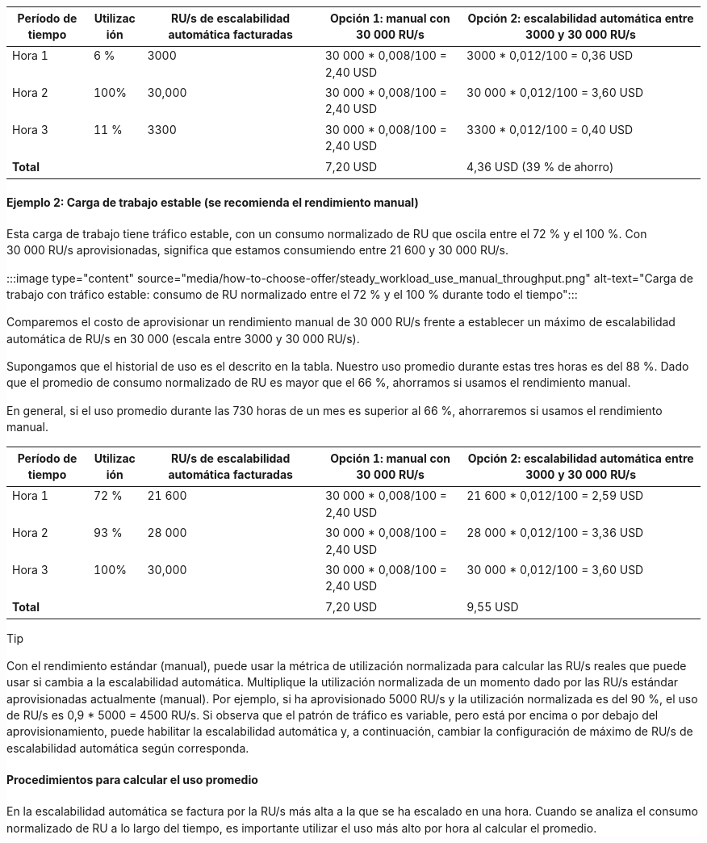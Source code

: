 |Período de tiempo  | Utilización |RU/s de escalabilidad automática facturadas  |Opción 1: manual con 30 000 RU/s  | Opción 2: escalabilidad automática entre 3000 y 30 000 RU/s |
|---------|---------|---------|---------|---------|
|Hora 1  | 6 %  |     3000  |  30 000 * 0,008/100 = 2,40 USD        |   3000 * 0,012/100 = 0,36 USD      |
|Hora 2  | 100%  |     30,000    |  30 000 * 0,008/100 = 2,40 USD       |  30 000 * 0,012/100 = 3,60 USD      |
|Hora 3 |  11 %  |     3300    |  30 000 * 0,008/100 = 2,40 USD       |    3300 * 0,012/100 = 0,40 USD     |
|**Total**   |  |        |  7,20 USD       |    4,36 USD (39 % de ahorro)    |

#### <a name="example-2-steady-workload-manual-throughput-recommended"></a>Ejemplo 2: Carga de trabajo estable (se recomienda el rendimiento manual)

Esta carga de trabajo tiene tráfico estable, con un consumo normalizado de RU que oscila entre el 72 % y el 100 %. Con 30 000 RU/s aprovisionadas, significa que estamos consumiendo entre 21 600 y 30 000 RU/s.

:::image type="content" source="media/how-to-choose-offer/steady_workload_use_manual_throughput.png" alt-text="Carga de trabajo con tráfico estable: consumo de RU normalizado entre el 72 % y el 100 % durante todo el tiempo":::

Comparemos el costo de aprovisionar un rendimiento manual de 30 000 RU/s frente a establecer un máximo de escalabilidad automática de RU/s en 30 000 (escala entre 3000 y 30 000 RU/s).

Supongamos que el historial de uso es el descrito en la tabla. Nuestro uso promedio durante estas tres horas es del 88 %. Dado que el promedio de consumo normalizado de RU es mayor que el 66 %, ahorramos si usamos el rendimiento manual.

En general, si el uso promedio durante las 730 horas de un mes es superior al 66 %, ahorraremos si usamos el rendimiento manual. 

| Período de tiempo | Utilización |RU/s de escalabilidad automática facturadas  |Opción 1: manual con 30 000 RU/s  | Opción 2: escalabilidad automática entre 3000 y 30 000 RU/s |
|---------|---------|---------|---------|---------|
|Hora 1  | 72 %  |     21 600   |  30 000 * 0,008/100 = 2,40 USD        |   21 600 * 0,012/100 = 2,59 USD      |
|Hora 2  | 93 %  |     28 000    |  30 000 * 0,008/100 = 2,40 USD       |  28 000 * 0,012/100 = 3,36 USD       |
|Hora 3 |  100%  |     30,000    |  30 000 * 0,008/100 = 2,40 USD       |    30 000 * 0,012/100 = 3,60 USD     |
|**Total**   |  |        |  7,20 USD       |    9,55 USD     |

> [!TIP]
> Con el rendimiento estándar (manual), puede usar la métrica de utilización normalizada para calcular las RU/s reales que puede usar si cambia a la escalabilidad automática. Multiplique la utilización normalizada de un momento dado por las RU/s estándar aprovisionadas actualmente (manual). Por ejemplo, si ha aprovisionado 5000 RU/s y la utilización normalizada es del 90 %, el uso de RU/s es 0,9 * 5000 = 4500 RU/s. Si observa que el patrón de tráfico es variable, pero está por encima o por debajo del aprovisionamiento, puede habilitar la escalabilidad automática y, a continuación, cambiar la configuración de máximo de RU/s de escalabilidad automática según corresponda.

#### <a name="how-to-calculate-average-utilization"></a>Procedimientos para calcular el uso promedio
En la escalabilidad automática se factura por la RU/s más alta a la que se ha escalado en una hora. Cuando se analiza el consumo normalizado de RU a lo largo del tiempo, es importante utilizar el uso más alto por hora al calcular el promedio. 

